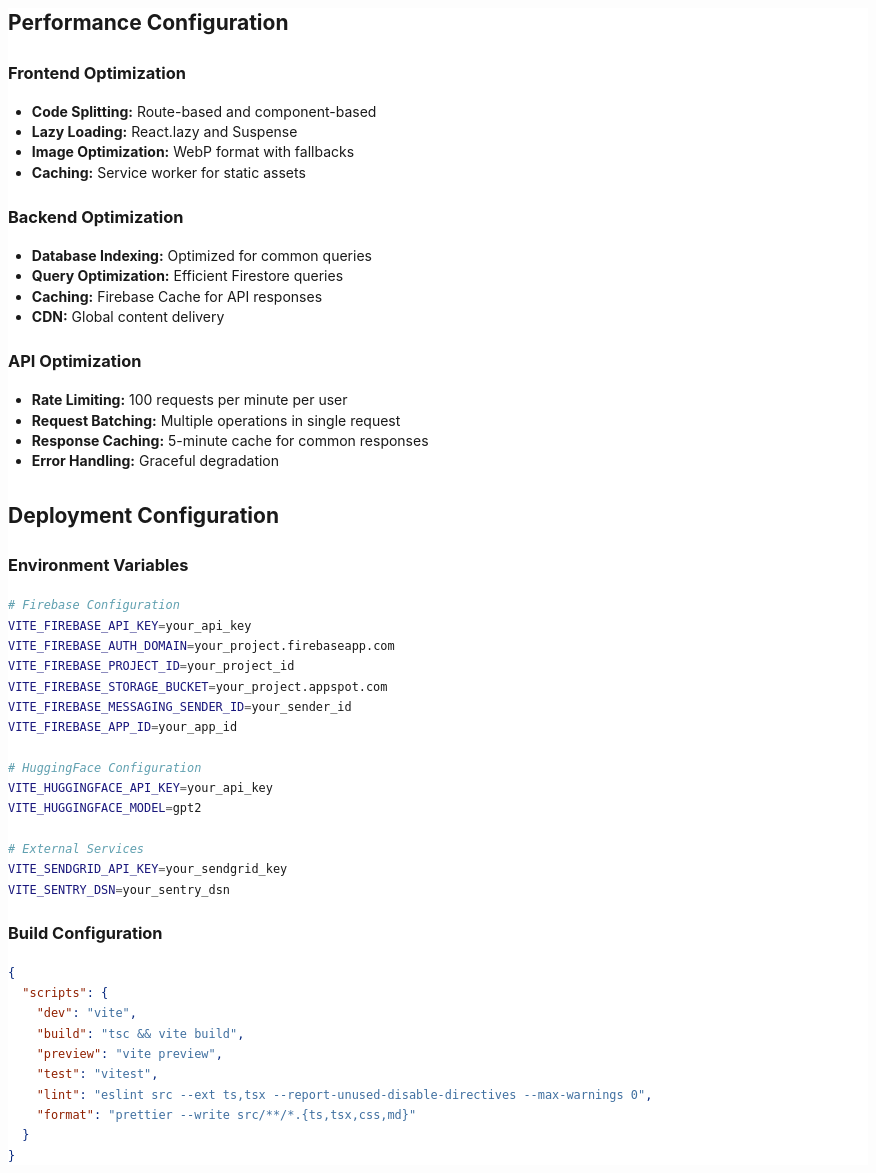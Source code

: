 ## Performance Configuration

### Frontend Optimization
- **Code Splitting:** Route-based and component-based
- **Lazy Loading:** React.lazy and Suspense
- **Image Optimization:** WebP format with fallbacks
- **Caching:** Service worker for static assets

### Backend Optimization
- **Database Indexing:** Optimized for common queries
- **Query Optimization:** Efficient Firestore queries
- **Caching:** Firebase Cache for API responses
- **CDN:** Global content delivery

### API Optimization
- **Rate Limiting:** 100 requests per minute per user
- **Request Batching:** Multiple operations in single request
- **Response Caching:** 5-minute cache for common responses
- **Error Handling:** Graceful degradation

## Deployment Configuration

### Environment Variables
```bash
# Firebase Configuration
VITE_FIREBASE_API_KEY=your_api_key
VITE_FIREBASE_AUTH_DOMAIN=your_project.firebaseapp.com
VITE_FIREBASE_PROJECT_ID=your_project_id
VITE_FIREBASE_STORAGE_BUCKET=your_project.appspot.com
VITE_FIREBASE_MESSAGING_SENDER_ID=your_sender_id
VITE_FIREBASE_APP_ID=your_app_id

# HuggingFace Configuration
VITE_HUGGINGFACE_API_KEY=your_api_key
VITE_HUGGINGFACE_MODEL=gpt2

# External Services
VITE_SENDGRID_API_KEY=your_sendgrid_key
VITE_SENTRY_DSN=your_sentry_dsn
```

### Build Configuration
```json
{
  "scripts": {
    "dev": "vite",
    "build": "tsc && vite build",
    "preview": "vite preview",
    "test": "vitest",
    "lint": "eslint src --ext ts,tsx --report-unused-disable-directives --max-warnings 0",
    "format": "prettier --write src/**/*.{ts,tsx,css,md}"
  }
}
```
